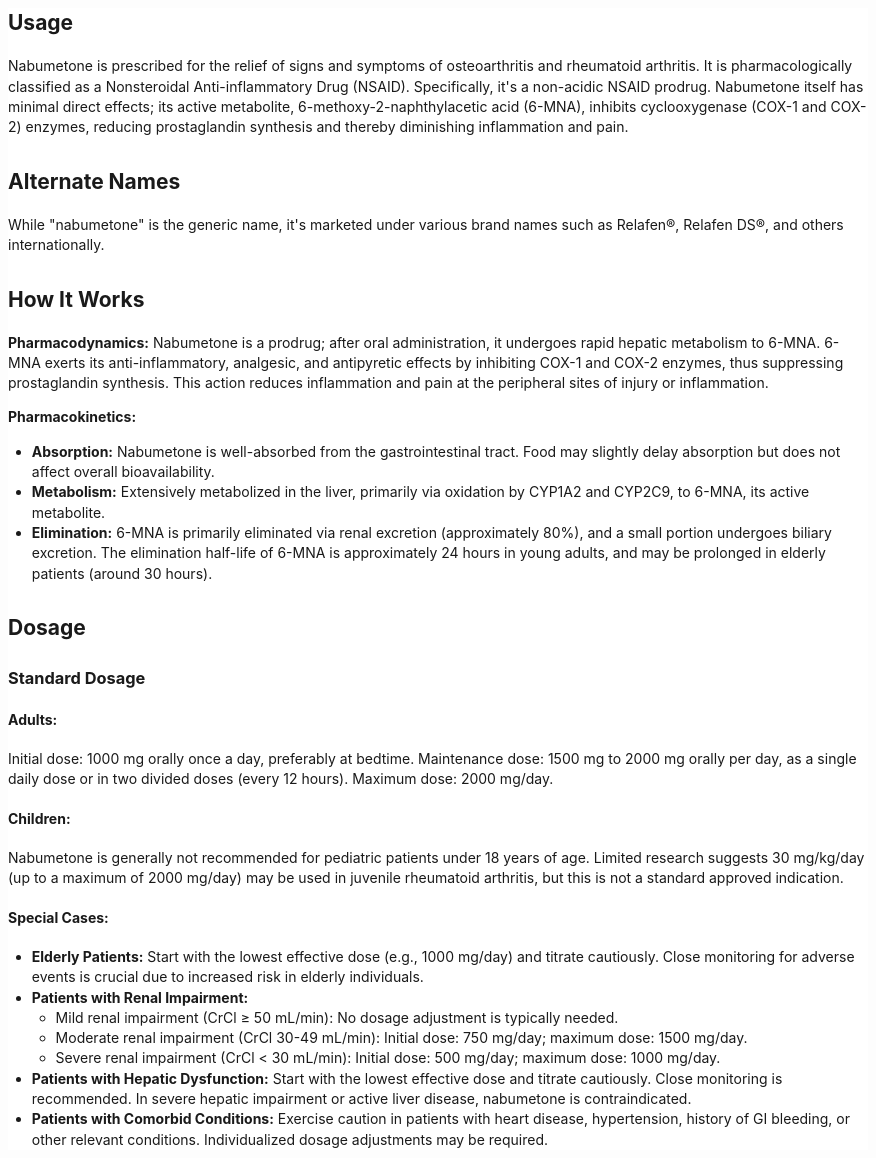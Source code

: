 
## **Usage**

Nabumetone is prescribed for the relief of signs and symptoms of osteoarthritis and rheumatoid arthritis.  It is pharmacologically classified as a Nonsteroidal Anti-inflammatory Drug (NSAID). Specifically, it's a non-acidic NSAID prodrug. Nabumetone itself has minimal direct effects; its active metabolite, 6-methoxy-2-naphthylacetic acid (6-MNA), inhibits cyclooxygenase (COX-1 and COX-2) enzymes, reducing prostaglandin synthesis and thereby diminishing inflammation and pain.

## **Alternate Names**

While "nabumetone" is the generic name, it's marketed under various brand names such as Relafen®, Relafen DS®, and others internationally.

## **How It Works**

**Pharmacodynamics:** Nabumetone is a prodrug; after oral administration, it undergoes rapid hepatic metabolism to 6-MNA. 6-MNA exerts its anti-inflammatory, analgesic, and antipyretic effects by inhibiting COX-1 and COX-2 enzymes, thus suppressing prostaglandin synthesis.  This action reduces inflammation and pain at the peripheral sites of injury or inflammation.

**Pharmacokinetics:**
* **Absorption:**  Nabumetone is well-absorbed from the gastrointestinal tract. Food may slightly delay absorption but does not affect overall bioavailability.
* **Metabolism:** Extensively metabolized in the liver, primarily via oxidation by CYP1A2 and CYP2C9, to 6-MNA, its active metabolite.
* **Elimination:** 6-MNA is primarily eliminated via renal excretion (approximately 80%), and a small portion undergoes biliary excretion. The elimination half-life of 6-MNA is approximately 24 hours in young adults, and may be prolonged in elderly patients (around 30 hours).


## **Dosage**

### **Standard Dosage**

#### **Adults:**

Initial dose: 1000 mg orally once a day, preferably at bedtime.
Maintenance dose: 1500 mg to 2000 mg orally per day, as a single daily dose or in two divided doses (every 12 hours).
Maximum dose: 2000 mg/day.

#### **Children:**

Nabumetone is generally not recommended for pediatric patients under 18 years of age.  Limited research suggests 30 mg/kg/day (up to a maximum of 2000 mg/day) may be used in juvenile rheumatoid arthritis, but this is not a standard approved indication.

#### **Special Cases:**

* **Elderly Patients:** Start with the lowest effective dose (e.g., 1000 mg/day) and titrate cautiously. Close monitoring for adverse events is crucial due to increased risk in elderly individuals.
* **Patients with Renal Impairment:** 
    * Mild renal impairment (CrCl ≥ 50 mL/min): No dosage adjustment is typically needed.
    * Moderate renal impairment (CrCl 30-49 mL/min): Initial dose: 750 mg/day; maximum dose: 1500 mg/day.
    * Severe renal impairment (CrCl < 30 mL/min): Initial dose: 500 mg/day; maximum dose: 1000 mg/day.
* **Patients with Hepatic Dysfunction:** Start with the lowest effective dose and titrate cautiously. Close monitoring is recommended.  In severe hepatic impairment or active liver disease, nabumetone is contraindicated.
* **Patients with Comorbid Conditions:** Exercise caution in patients with heart disease, hypertension, history of GI bleeding, or other relevant conditions.  Individualized dosage adjustments may be required.
